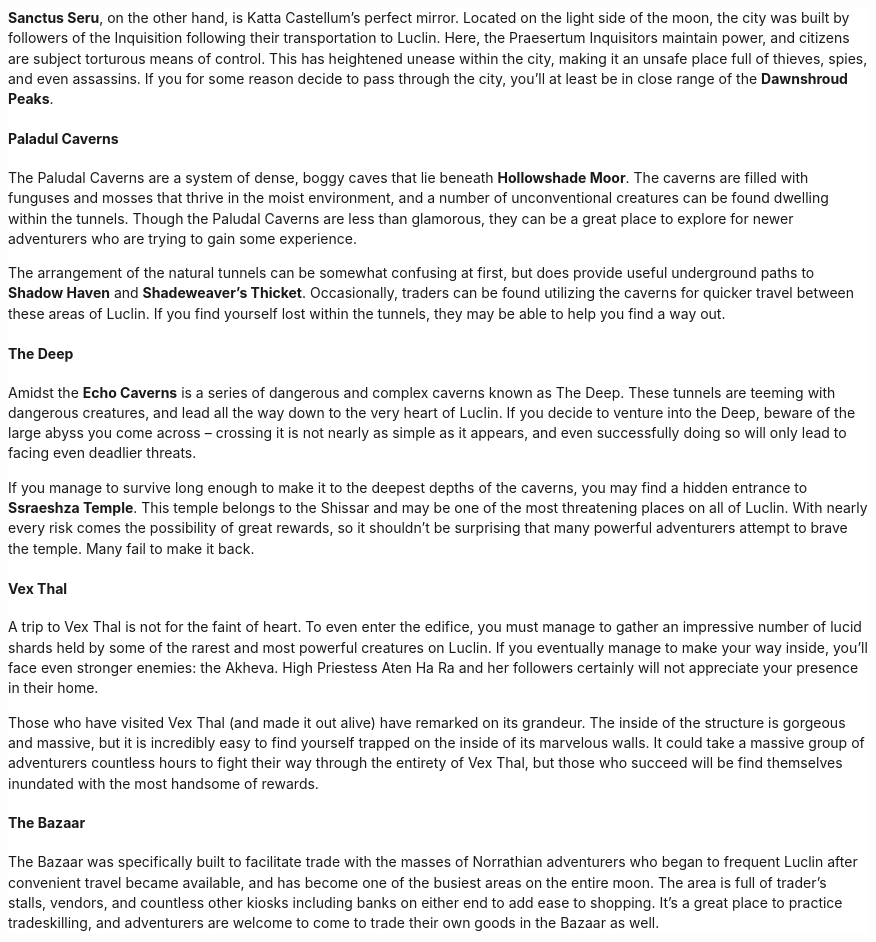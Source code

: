 **Sanctus Seru**, on the other hand, is Katta Castellum’s perfect mirror. Located on the light side of the moon, the city was built by followers of the Inquisition following their transportation to Luclin.  Here, the Praesertum Inquisitors maintain power, and citizens are subject torturous means of control. This has heightened unease within the city, making it an unsafe place full of thieves, spies, and even assassins. If you for some reason decide to pass through the city, you’ll at least be in close range of the **Dawnshroud Peaks**.

#### Paladul Caverns

The Paludal Caverns are a system of dense, boggy caves that lie beneath **Hollowshade Moor**. The caverns are filled with funguses and mosses that thrive in the moist environment, and a number of unconventional creatures can be found dwelling within the tunnels. Though the Paludal Caverns are less than glamorous, they can be a great place to explore for newer adventurers who are trying to gain some experience.


The arrangement of the natural tunnels can be somewhat confusing at first, but does provide useful underground paths to **Shadow Haven** and **Shadeweaver’s Thicket**. Occasionally, traders can be found utilizing the caverns for quicker travel between these areas of Luclin. If you find yourself lost within the tunnels, they may be able to help you find a way out.

#### The Deep

Amidst the **Echo Caverns** is a series of dangerous and complex caverns known as The Deep. These tunnels are teeming with dangerous creatures, and lead all the way down to the very heart of Luclin. If you decide to venture into the Deep, beware of the large abyss you come across – crossing it is not nearly as simple as it appears, and even successfully doing so will only lead to facing even deadlier threats.

If you manage to survive long enough to make it to the deepest depths of the caverns, you may find a hidden entrance to **Ssraeshza Temple**. This temple belongs to the Shissar and may be one of the most threatening places on all of Luclin. With nearly every risk comes the possibility of great rewards, so it shouldn’t be surprising that many powerful adventurers attempt to brave the temple. Many fail to make it back.

#### Vex Thal

A trip to Vex Thal is not for the faint of heart. To even enter the edifice, you must manage to gather an impressive number of lucid shards held by some of the rarest and most powerful creatures on Luclin. If you eventually manage to make your way inside, you’ll face even stronger enemies: the Akheva. High Priestess Aten Ha Ra and her followers certainly will not appreciate your presence in their home.

Those who have visited Vex Thal (and made it out alive) have remarked on its grandeur. The inside of the structure is gorgeous and massive, but it is incredibly easy to find yourself trapped on the inside of its marvelous walls. It could take a massive group of adventurers countless hours to fight their way through the entirety of Vex Thal, but those who succeed will be find themselves inundated with the most handsome of rewards.

#### The Bazaar

The Bazaar was specifically built to facilitate trade with the masses of Norrathian adventurers who began to frequent Luclin after convenient travel became available, and has become one of the busiest areas on the entire moon. The area is full of trader’s stalls, vendors, and countless other kiosks including banks on either end to add ease to shopping. It’s a great place to practice tradeskilling, and adventurers are welcome to come to trade their own goods in the Bazaar as well.
